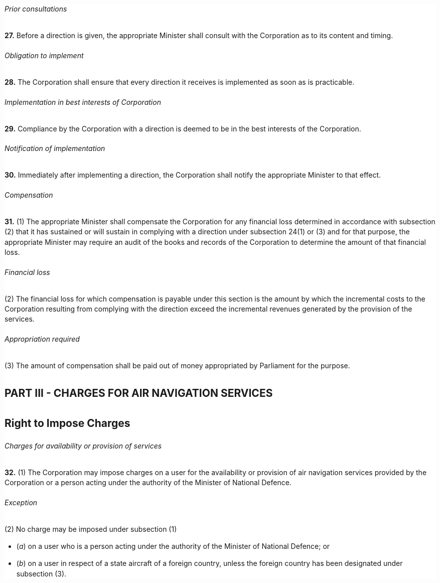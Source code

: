 ###### Prior consultations

**27.** Before a direction is given, the appropriate Minister shall consult with the Corporation as to its content and timing.

###### Obligation to implement

**28.** The Corporation shall ensure that every direction it receives is implemented as soon as is practicable.

###### Implementation in best interests of Corporation

**29.** Compliance by the Corporation with a direction is deemed to be in the best interests of the Corporation.

###### Notification of implementation

**30.** Immediately after implementing a direction, the Corporation shall notify the appropriate Minister to that effect.

###### Compensation

**31.** (1) The appropriate Minister shall compensate the Corporation for any financial loss determined in accordance with subsection (2) that it has sustained or will sustain in complying with a direction under subsection 24(1) or (3) and for that purpose, the appropriate Minister may require an audit of the books and records of the Corporation to determine the amount of that financial loss.

###### Financial loss

(2) The financial loss for which compensation is payable under this section is the amount by which the incremental costs to the Corporation resulting from complying with the direction exceed the incremental revenues generated by the provision of the services.

###### Appropriation required

(3) The amount of compensation shall be paid out of money appropriated by Parliament for the purpose.

## PART III - CHARGES FOR AIR NAVIGATION SERVICES

## Right to Impose Charges

###### Charges for availability or provision of services

**32.** (1) The Corporation may impose charges on a user for the availability or provision of air navigation services provided by the Corporation or a person acting under the authority of the Minister of National Defence.

###### Exception

(2) No charge may be imposed under subsection (1)

  * (_a_) on a user who is a person acting under the authority of the Minister of National Defence; or

  * (_b_) on a user in respect of a state aircraft of a foreign country, unless the foreign country has been designated under subsection (3).
